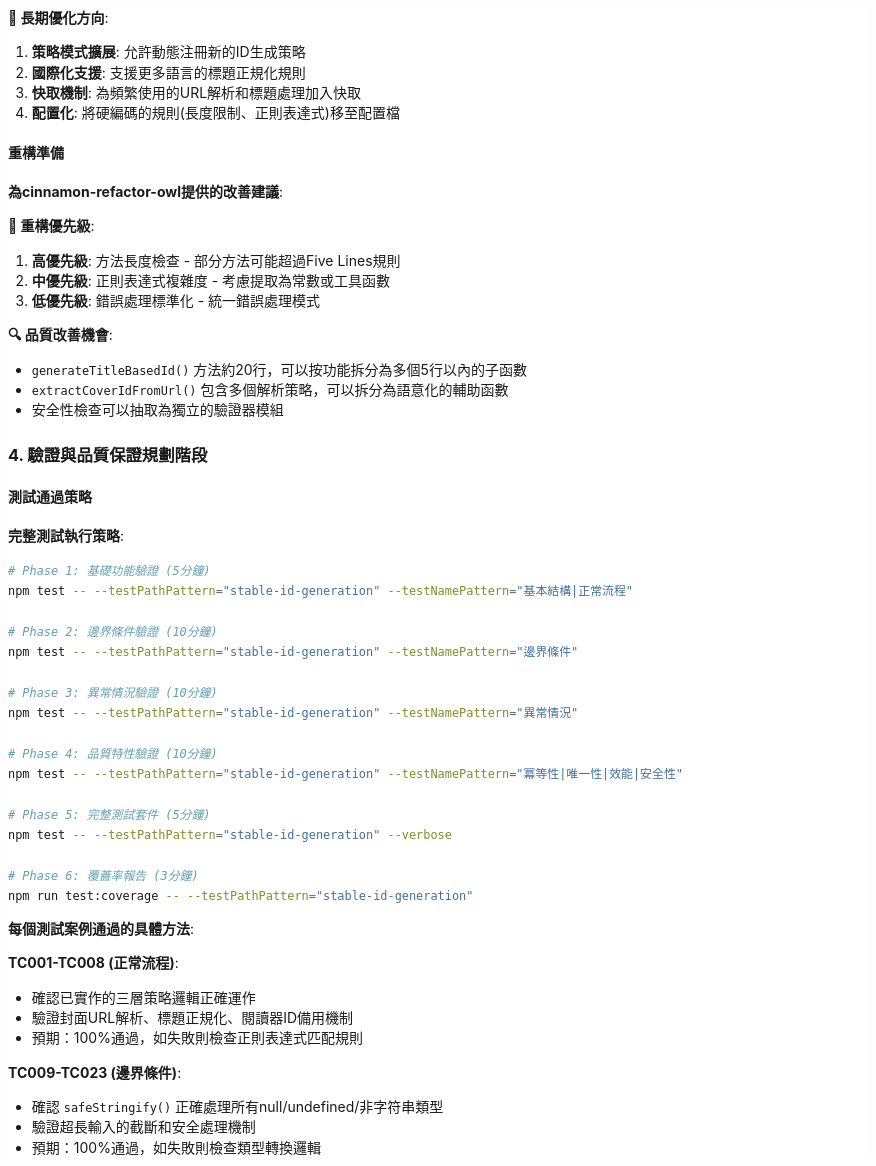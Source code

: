 **🚀 長期優化方向**:

1. **策略模式擴展**: 允許動態注冊新的ID生成策略
2. **國際化支援**: 支援更多語言的標題正規化規則
3. **快取機制**: 為頻繁使用的URL解析和標題處理加入快取
4. **配置化**: 將硬編碼的規則(長度限制、正則表達式)移至配置檔

#### 重構準備

**為cinnamon-refactor-owl提供的改善建議**:

**🎯 重構優先級**:
1. **高優先級**: 方法長度檢查 - 部分方法可能超過Five Lines規則
2. **中優先級**: 正則表達式複雜度 - 考慮提取為常數或工具函數
3. **低優先級**: 錯誤處理標準化 - 統一錯誤處理模式

**🔍 品質改善機會**:
- `generateTitleBasedId()` 方法約20行，可以按功能拆分為多個5行以內的子函數
- `extractCoverIdFromUrl()` 包含多個解析策略，可以拆分為語意化的輔助函數
- 安全性檢查可以抽取為獨立的驗證器模組

### 4. 驗證與品質保證規劃階段

#### 測試通過策略

**完整測試執行策略**:

```bash
# Phase 1: 基礎功能驗證 (5分鐘)
npm test -- --testPathPattern="stable-id-generation" --testNamePattern="基本結構|正常流程"

# Phase 2: 邊界條件驗證 (10分鐘)  
npm test -- --testPathPattern="stable-id-generation" --testNamePattern="邊界條件"

# Phase 3: 異常情況驗證 (10分鐘)
npm test -- --testPathPattern="stable-id-generation" --testNamePattern="異常情況"

# Phase 4: 品質特性驗證 (10分鐘)
npm test -- --testPathPattern="stable-id-generation" --testNamePattern="冪等性|唯一性|效能|安全性"

# Phase 5: 完整測試套件 (5分鐘)
npm test -- --testPathPattern="stable-id-generation" --verbose

# Phase 6: 覆蓋率報告 (3分鐘)
npm run test:coverage -- --testPathPattern="stable-id-generation"
```

**每個測試案例通過的具體方法**:

**TC001-TC008 (正常流程)**:
- 確認已實作的三層策略邏輯正確運作
- 驗證封面URL解析、標題正規化、閱讀器ID備用機制
- 預期：100%通過，如失敗則檢查正則表達式匹配規則

**TC009-TC023 (邊界條件)**:
- 確認 `safeStringify()` 正確處理所有null/undefined/非字符串類型
- 驗證超長輸入的截斷和安全處理機制
- 預期：100%通過，如失敗則檢查類型轉換邏輯
